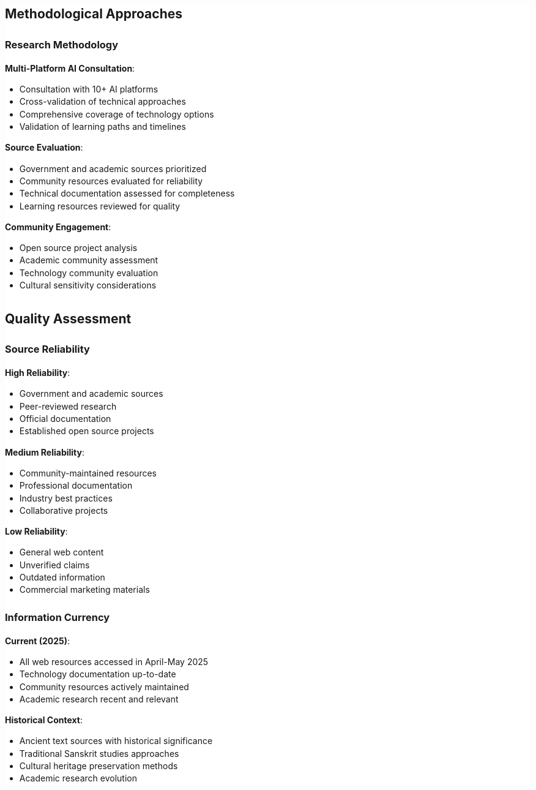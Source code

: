 ## Methodological Approaches

### Research Methodology
**Multi-Platform AI Consultation**:
- Consultation with 10+ AI platforms
- Cross-validation of technical approaches
- Comprehensive coverage of technology options
- Validation of learning paths and timelines

**Source Evaluation**:
- Government and academic sources prioritized
- Community resources evaluated for reliability
- Technical documentation assessed for completeness
- Learning resources reviewed for quality

**Community Engagement**:
- Open source project analysis
- Academic community assessment
- Technology community evaluation
- Cultural sensitivity considerations

## Quality Assessment

### Source Reliability
**High Reliability**:
- Government and academic sources
- Peer-reviewed research
- Official documentation
- Established open source projects

**Medium Reliability**:
- Community-maintained resources
- Professional documentation
- Industry best practices
- Collaborative projects

**Low Reliability**:
- General web content
- Unverified claims
- Outdated information
- Commercial marketing materials

### Information Currency
**Current (2025)**:
- All web resources accessed in April-May 2025
- Technology documentation up-to-date
- Community resources actively maintained
- Academic research recent and relevant

**Historical Context**:
- Ancient text sources with historical significance
- Traditional Sanskrit studies approaches
- Cultural heritage preservation methods
- Academic research evolution
